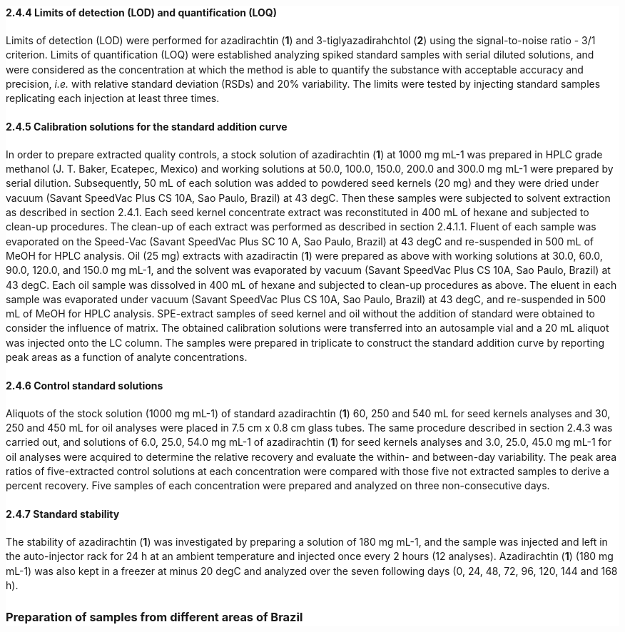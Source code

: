 #### 2.4.4 Limits of detection (LOD) and quantification (LOQ)

Limits of detection (LOD) were performed for azadirachtin (**1**) and 3-tiglyazadirahchtol (**2**) using the signal-to-noise ratio - 3/1 criterion. Limits of quantification (LOQ) were established analyzing spiked standard samples with serial diluted solutions, and were considered as the concentration at which the method is able to quantify the substance with acceptable accuracy and precision, _i.e._ with relative standard deviation (RSDs) and 20% variability. The limits were tested by injecting standard samples replicating each injection at least three times.

#### 2.4.5 Calibration solutions for the standard addition curve

In order to prepare extracted quality controls, a stock solution of azadirachtin (**1**) at 1000 mg mL-1 was prepared in HPLC grade methanol (J. T. Baker, Ecatepec, Mexico) and working solutions at 50.0, 100.0, 150.0, 200.0 and 300.0 mg mL-1 were prepared by serial dilution. Subsequently, 50 mL of each solution was added to powdered seed kernels (20 mg) and they were dried under vacuum (Savant SpeedVac Plus CS 10A, Sao Paulo, Brazil) at 43 degC. Then these samples were subjected to solvent extraction as described in section 2.4.1. Each seed kernel concentrate extract was reconstituted in 400 mL of hexane and subjected to clean-up procedures. The clean-up of each extract was performed as described in section 2.4.1.1. Fluent of each sample was evaporated on the Speed-Vac (Savant SpeedVac Plus SC 10 A, Sao Paulo, Brazil) at 43 degC and re-suspended in 500 mL of MeOH for HPLC analysis. Oil (25 mg) extracts with azadiractin (**1**) were prepared as above with working solutions at 30.0, 60.0, 90.0, 120.0, and 150.0 mg mL-1, and the solvent was evaporated by vacuum (Savant SpeedVac Plus CS 10A, Sao Paulo, Brazil) at 43 degC. Each oil sample was dissolved in 400 mL of hexane and subjected to clean-up procedures as above. The eluent in each sample was evaporated under vacuum (Savant SpeedVac Plus CS 10A, Sao Paulo, Brazil) at 43 degC, and re-suspended in 500 mL of MeOH for HPLC analysis. SPE-extract samples of seed kernel and oil without the addition of standard were obtained to consider the influence of matrix. The obtained calibration solutions were transferred into an autosample vial and a 20 mL aliquot was injected onto the LC column. The samples were prepared in triplicate to construct the standard addition curve by reporting peak areas as a function of analyte concentrations.

#### 2.4.6 Control standard solutions

Aliquots of the stock solution (1000 mg mL-1) of standard azadirachtin (**1**) 60, 250 and 540 mL for seed kernels analyses and 30, 250 and 450 mL for oil analyses were placed in 7.5 cm x 0.8 cm glass tubes. The same procedure described in section 2.4.3 was carried out, and solutions of 6.0, 25.0, 54.0 mg mL-1 of azadirachtin (**1**) for seed kernels analyses and 3.0, 25.0, 45.0 mg mL-1 for oil analyses were acquired to determine the relative recovery and evaluate the within- and between-day variability. The peak area ratios of five-extracted control solutions at each concentration were compared with those five not extracted samples to derive a percent recovery. Five samples of each concentration were prepared and analyzed on three non-consecutive days.

#### 2.4.7 Standard stability

The stability of azadirachtin (**1**) was investigated by preparing a solution of 180 mg mL-1, and the sample was injected and left in the auto-injector rack for 24 h at an ambient temperature and injected once every 2 hours (12 analyses). Azadirachtin (**1**) (180 mg mL-1) was also kept in a freezer at minus 20 degC and analyzed over the seven following days (0, 24, 48, 72, 96, 120, 144 and 168 h).

### Preparation of samples from different areas of Brazil
